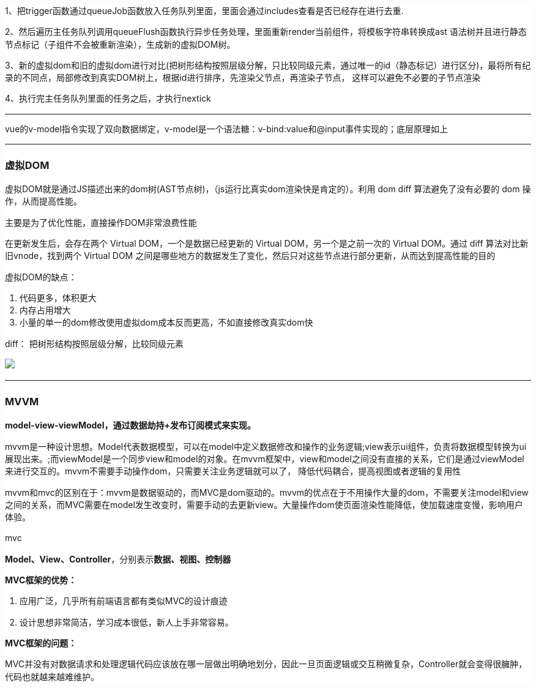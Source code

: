 1、把trigger函数通过queueJob函数放入任务队列里面，里面会通过includes查看是否已经存在进行去重.

2、然后遍历主任务队列调用queueFlush函数执行异步任务处理，里面重新render当前组件，将模板字符串转换成ast 语法树并且进行静态节点标记（子组件不会被重新渲染），生成新的虚拟DOM树。

3、新的虚拟dom和旧的虚拟dom进行对比(把树形结构按照层级分解，只比较同级元素，通过唯一的id（静态标记）进行区分)，最将所有纪录的不同点，局部修改到真实DOM树上，根据id进行排序，先渲染父节点，再渲染子节点， 这样可以避免不必要的子节点渲染

4、执行完主任务队列里面的任务之后，才执行nextick

------

vue的v-model指令实现了双向数据绑定，v-model是一个语法糖：v-bind:value和@input事件实现的；底层原理如上

***

### 虚拟DOM

虚拟DOM就是通过JS描述出来的dom树(AST节点树)，（js运行比真实dom渲染快是肯定的）。利用 dom diff 算法避免了没有必要的 dom 操作，从而提高性能。

主要是为了优化性能，直接操作DOM非常浪费性能

在更新发生后，会存在两个 Virtual DOM，一个是数据已经更新的 Virtual DOM，另一个是之前一次的 Virtual DOM。通过 diff 算法对比新旧vnode，找到两个 Virtual DOM 之间是哪些地方的数据发生了变化，然后只对这些节点进行部分更新，从而达到提高性能的目的

虚拟DOM的缺点：
1. 代码更多，体积更大
2. 内存占用增大
3. 小量的单一的dom修改使用虚拟dom成本反而更高，不如直接修改真实dom快

 diff： 把树形结构按照层级分解，比较同级元素

![](https://img-blog.csdnimg.cn/cc4039e8dadd4cbc8011ea4467776a50.png)

***

### MVVM

**model-view-viewModel，通过数据劫持+发布订阅模式来实现。**

mvvm是一种设计思想。Model代表数据模型，可以在model中定义数据修改和操作的业务逻辑;view表示ui组件，负责将数据模型转换为ui展现出来。;而viewModel是一个同步view和model的对象。在mvvm框架中，view和model之间没有直接的关系，它们是通过viewModel来进行交互的。mvvm不需要手动操作dom，只需要关注业务逻辑就可以了， 降低代码耦合，提⾼视图或者逻辑的复⽤性

mvvm和mvc的区别在于：mvvm是数据驱动的，而MVC是dom驱动的。mvvm的优点在于不用操作大量的dom，不需要关注model和view之间的关系，而MVC需要在model发生改变时，需要手动的去更新view。大量操作dom使页面渲染性能降低，使加载速度变慢，影响用户体验。



mvc

**Model、View、Controller**，分别表示**数据、视图、控制器**

**MVC框架的优势：**

1. 应用广泛，几乎所有前端语言都有类似MVC的设计痕迹

2. 设计思想非常简洁，学习成本很低，新人上手非常容易。

**MVC框架的问题：**

MVC并没有对数据请求和处理逻辑代码应该放在哪一层做出明确地划分，因此一旦页面逻辑或交互稍微复杂，Controller就会变得很臃肿，代码也就越来越难维护。
